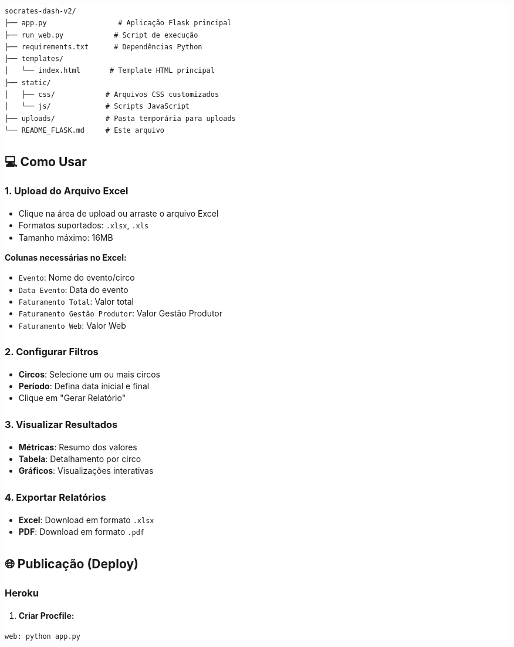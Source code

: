 ```
socrates-dash-v2/
├── app.py                 # Aplicação Flask principal
├── run_web.py            # Script de execução
├── requirements.txt      # Dependências Python
├── templates/
│   └── index.html       # Template HTML principal
├── static/
│   ├── css/            # Arquivos CSS customizados
│   └── js/             # Scripts JavaScript
├── uploads/            # Pasta temporária para uploads
└── README_FLASK.md     # Este arquivo
```

## 💻 Como Usar

### 1. Upload do Arquivo Excel

- Clique na área de upload ou arraste o arquivo Excel
- Formatos suportados: `.xlsx`, `.xls`
- Tamanho máximo: 16MB

**Colunas necessárias no Excel:**
- `Evento`: Nome do evento/circo
- `Data Evento`: Data do evento
- `Faturamento Total`: Valor total
- `Faturamento Gestão Produtor`: Valor Gestão Produtor
- `Faturamento Web`: Valor Web

### 2. Configurar Filtros

- **Circos**: Selecione um ou mais circos
- **Período**: Defina data inicial e final
- Clique em "Gerar Relatório"

### 3. Visualizar Resultados

- **Métricas**: Resumo dos valores
- **Tabela**: Detalhamento por circo
- **Gráficos**: Visualizações interativas

### 4. Exportar Relatórios

- **Excel**: Download em formato `.xlsx`
- **PDF**: Download em formato `.pdf`

## 🌐 Publicação (Deploy)

### Heroku

1. **Criar Procfile:**
```
web: python app.py
```
